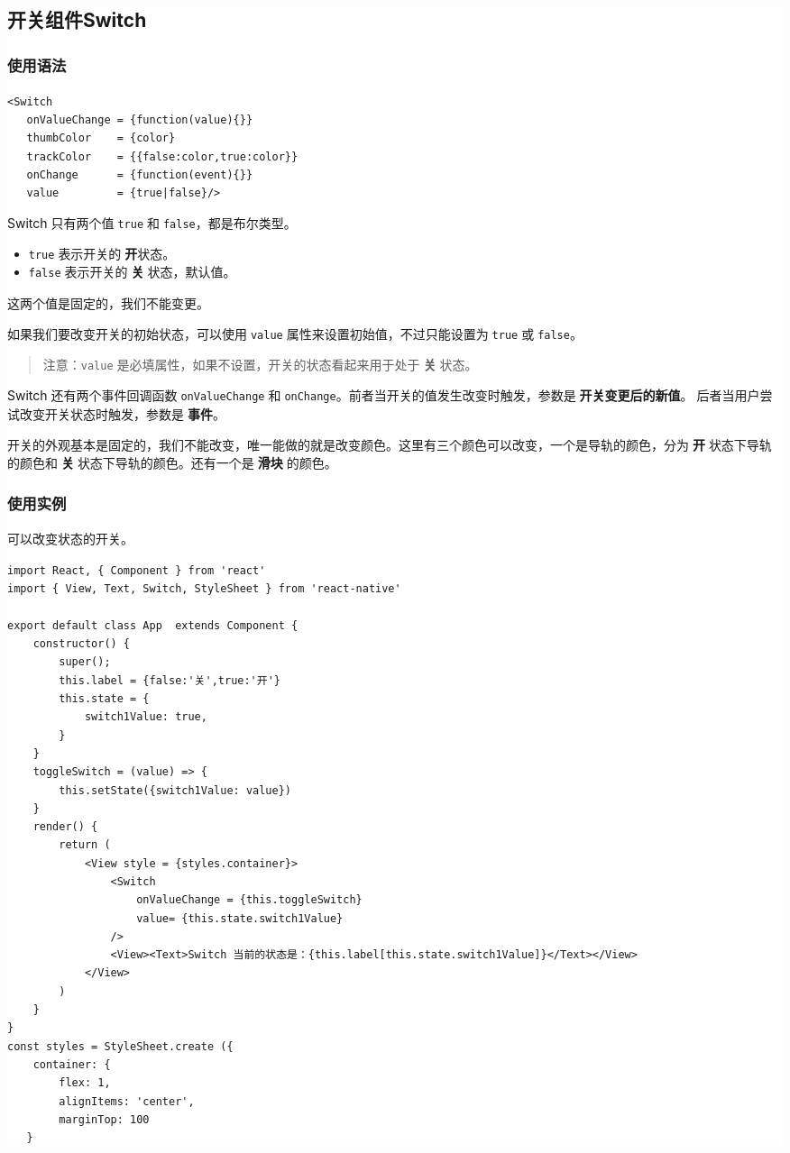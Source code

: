 ## 开关组件Switch

### 使用语法

```react
<Switch
   onValueChange = {function(value){}}
   thumbColor    = {color}
   trackColor    = {{false:color,true:color}}
   onChange      = {function(event){}}
   value         = {true|false}/>
```

Switch 只有两个值 `true` 和 `false`，都是布尔类型。

- `true` 表示开关的 **开**状态。
- `false` 表示开关的 **关** 状态，默认值。

这两个值是固定的，我们不能变更。

如果我们要改变开关的初始状态，可以使用 `value` 属性来设置初始值，不过只能设置为 `true` 或 `false`。

> 注意：`value` 是必填属性，如果不设置，开关的状态看起来用于处于 **关** 状态。

Switch 还有两个事件回调函数 `onValueChange` 和 `onChange`。前者当开关的值发生改变时触发，参数是 **开关变更后的新值**。 后者当用户尝试改变开关状态时触发，参数是 **事件**。

开关的外观基本是固定的，我们不能改变，唯一能做的就是改变颜色。这里有三个颜色可以改变，一个是导轨的颜色，分为 **开** 状态下导轨的颜色和 **关** 状态下导轨的颜色。还有一个是 **滑块** 的颜色。

### 使用实例

可以改变状态的开关。

```react
import React, { Component } from 'react'
import { View, Text, Switch, StyleSheet } from 'react-native'

export default class App  extends Component {
    constructor() {
        super();
        this.label = {false:'关',true:'开'}
        this.state = {
            switch1Value: true,
        }
    }
    toggleSwitch = (value) => {
        this.setState({switch1Value: value})
    }
    render() {
        return (
            <View style = {styles.container}>
                <Switch 
                    onValueChange = {this.toggleSwitch} 
                    value= {this.state.switch1Value} 
                />
                <View><Text>Switch 当前的状态是：{this.label[this.state.switch1Value]}</Text></View>
            </View>
        )
    }
}
const styles = StyleSheet.create ({
    container: {
        flex: 1,
        alignItems: 'center',
        marginTop: 100
   }
```